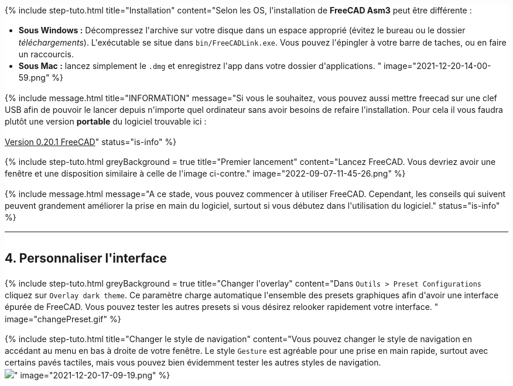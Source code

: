 {% include step-tuto.html 
title="Installation"
content="Selon les OS, l'installation de **FreeCAD Asm3** peut être différente :
- **Sous Windows :** Décompressez l'archive sur votre disque dans un espace approprié (évitez le bureau ou le dossier *téléchargements*). L'exécutable se situe dans `bin/FreeCADLink.exe`. Vous pouvez l'épingler à votre barre de taches, ou en faire un raccourcis. 
- **Sous Mac :** lancez simplement le `.dmg` et enregistrez l'app dans votre dossier d'applications.
" 
image="2021-12-20-14-00-59.png" %}

{% include message.html
title="INFORMATION" 
message="Si vous le souhaitez, vous pouvez aussi mettre freecad sur une clef USB afin de pouvoir le lancer depuis n'importe quel ordinateur sans avoir besoins de refaire l'installation. Pour cela il vous faudra plutôt une version **portable** du logiciel trouvable ici :

[Version 0.20.1 FreeCAD](https://github.com/FreeCAD/FreeCAD/releases/download/0.20.1/FreeCAD-0.20.1-WIN-x64-portable-1.zip)" 
status="is-info" %}

{% include step-tuto.html 
greyBackground = true
title="Premier lancement"
content="Lancez FreeCAD. Vous devriez avoir une fenêtre et une disposition similaire à celle de l'image ci-contre." 
image="2022-09-07-11-45-26.png" %}

{% include message.html 
message="A ce stade, vous pouvez commencer à utiliser FreeCAD. Cependant, les conseils qui suivent peuvent grandement améliorer la prise en main du logiciel, surtout si vous débutez dans l'utilisation du logiciel." 
status="is-info" %}

---

## 4. Personnaliser l'interface

{% include step-tuto.html 
greyBackground = true
title="Changer l'overlay"
content="Dans `Outils > Preset Configurations` cliquez sur `Overlay dark theme`. Ce paramètre charge automatique l'ensemble des presets graphiques afin d'avoir une interface épurée de FreeCAD. Vous pouvez tester les autres presets si vous désirez relooker rapidement votre interface. " 
image="changePreset.gif" %}

{% include step-tuto.html 
title="Changer le style de navigation"
content="Vous pouvez changer le style de navigation en accédant au menu en bas à droite de votre fenêtre. Le style `Gesture` est agréable pour une prise en main rapide, surtout avec certains pavés tactiles, mais vous pouvez bien évidemment tester les autres styles de navigation.  
![](2021-12-20-17-09-54.png)" 
image="2021-12-20-17-09-19.png" %}
